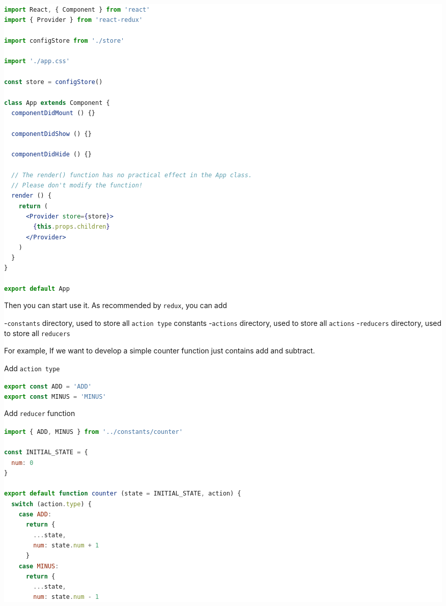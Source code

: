 ```jsx title="src/app.js"
import React, { Component } from 'react'
import { Provider } from 'react-redux'

import configStore from './store'

import './app.css'

const store = configStore()

class App extends Component {
  componentDidMount () {}

  componentDidShow () {}

  componentDidHide () {}

  // The render() function has no practical effect in the App class.
  // Please don't modify the function!
  render () {
    return (
      <Provider store={store}>
        {this.props.children}
      </Provider>
    )
  }
}

export default App

```

Then you can start use it. As recommended by `redux`, you can add

-`constants` directory, used to store all `action type` constants
-`actions` directory, used to store all `actions`
-`reducers` directory, used to store all `reducers`

For example, If we want to develop a simple counter function just contains add and subtract.


Add `action type`

```jsx title="src/constants/counter.js"
export const ADD = 'ADD'
export const MINUS = 'MINUS'
```

Add `reducer` function

```jsx title="src/reducers/counter.js"
import { ADD, MINUS } from '../constants/counter'

const INITIAL_STATE = {
  num: 0
}

export default function counter (state = INITIAL_STATE, action) {
  switch (action.type) {
    case ADD:
      return {
        ...state,
        num: state.num + 1
      }
    case MINUS:
      return {
        ...state,
        num: state.num - 1
```